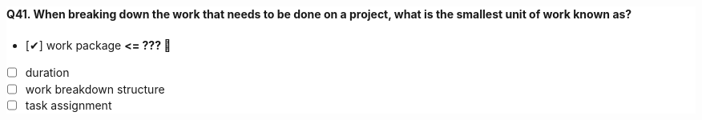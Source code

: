 #### Q41. When breaking down the work that needs to be done on a project, what is the smallest unit of work known as?
- [✔] work package				**<= ??? :thinking:**
- [ ] duration
- [ ] work breakdown structure
- [ ] task assignment
